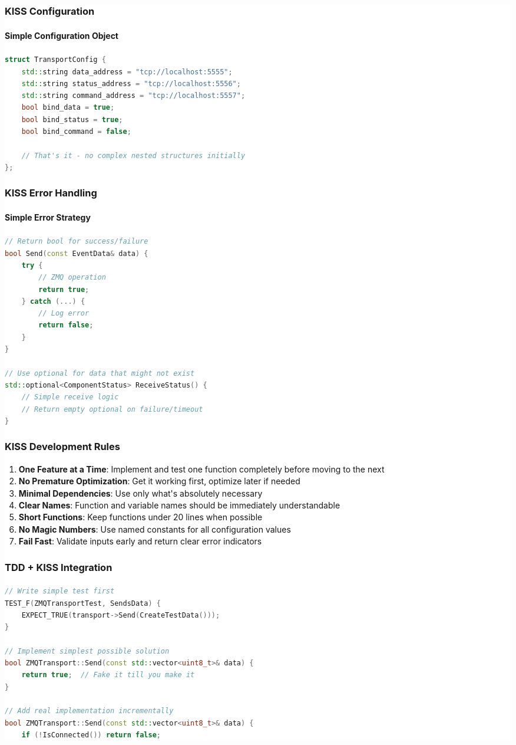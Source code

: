 ### KISS Configuration

#### Simple Configuration Object
```cpp
struct TransportConfig {
    std::string data_address = "tcp://localhost:5555";
    std::string status_address = "tcp://localhost:5556";  
    std::string command_address = "tcp://localhost:5557";
    bool bind_data = true;
    bool bind_status = true;
    bool bind_command = false;
    
    // That's it - no complex nested structures initially
};
```

### KISS Error Handling

#### Simple Error Strategy
```cpp
// Return bool for success/failure
bool Send(const EventData& data) {
    try {
        // ZMQ operation
        return true;
    } catch (...) {
        // Log error
        return false;
    }
}

// Use optional for data that might not exist
std::optional<ComponentStatus> ReceiveStatus() {
    // Simple receive logic
    // Return empty optional on failure/timeout
}
```

### KISS Development Rules

1. **One Feature at a Time**: Implement and test one function completely before moving to the next
2. **No Premature Optimization**: Get it working first, optimize later if needed
3. **Minimal Dependencies**: Use only what's absolutely necessary
4. **Clear Names**: Function and variable names should be immediately understandable
5. **Short Functions**: Keep functions under 20 lines when possible
6. **No Magic Numbers**: Use named constants for all configuration values
7. **Fail Fast**: Validate inputs early and return clear error indicators

### TDD + KISS Integration

```cpp
// Write simple test first
TEST_F(ZMQTransportTest, SendsData) {
    EXPECT_TRUE(transport->Send(CreateTestData()));
}

// Implement simplest possible solution
bool ZMQTransport::Send(const std::vector<uint8_t>& data) {
    return true;  // Fake it till you make it
}

// Add real implementation incrementally
bool ZMQTransport::Send(const std::vector<uint8_t>& data) {
    if (!IsConnected()) return false;
```
